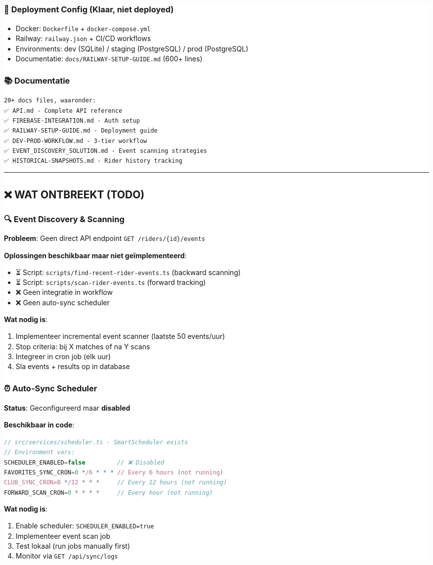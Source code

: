 ### 🚢 **Deployment Config (Klaar, niet deployed)**
- Docker: `Dockerfile` + `docker-compose.yml`
- Railway: `railway.json` + CI/CD workflows
- Environments: dev (SQLite) / staging (PostgreSQL) / prod (PostgreSQL)
- Documentatie: `docs/RAILWAY-SETUP-GUIDE.md` (600+ lines)

### 📚 **Documentatie**
```
20+ docs files, waaronder:
✅ API.md - Complete API reference
✅ FIREBASE-INTEGRATION.md - Auth setup
✅ RAILWAY-SETUP-GUIDE.md - Deployment guide
✅ DEV-PROD-WORKFLOW.md - 3-tier workflow
✅ EVENT_DISCOVERY_SOLUTION.md - Event scanning strategies
✅ HISTORICAL-SNAPSHOTS.md - Rider history tracking
```

---

## ❌ WAT ONTBREEKT (TODO)

### 🔍 **Event Discovery & Scanning**
**Probleem**: Geen direct API endpoint `GET /riders/{id}/events`

**Oplossingen beschikbaar maar niet geïmplementeerd**:
- ⏳ Script: `scripts/find-recent-rider-events.ts` (backward scanning)
- ⏳ Script: `scripts/scan-rider-events.ts` (forward tracking)
- ❌ Geen integratie in workflow
- ❌ Geen auto-sync scheduler

**Wat nodig is**:
1. Implementeer incremental event scanner (laatste 50 events/uur)
2. Stop criteria: bij X matches of na Y scans
3. Integreer in cron job (elk uur)
4. Sla events + results op in database

### ⏰ **Auto-Sync Scheduler**
**Status**: Geconfigureerd maar **disabled**

**Beschikbaar in code**:
```typescript
// src/services/scheduler.ts - SmartScheduler exists
// Environment vars:
SCHEDULER_ENABLED=false         // ❌ Disabled
FAVORITES_SYNC_CRON=0 */6 * * * // Every 6 hours (not running)
CLUB_SYNC_CRON=0 */12 * * *     // Every 12 hours (not running)
FORWARD_SCAN_CRON=0 * * * *     // Every hour (not running)
```

**Wat nodig is**:
1. Enable scheduler: `SCHEDULER_ENABLED=true`
2. Implementeer event scan job
3. Test lokaal (run jobs manually first)
4. Monitor via `GET /api/sync/logs`
